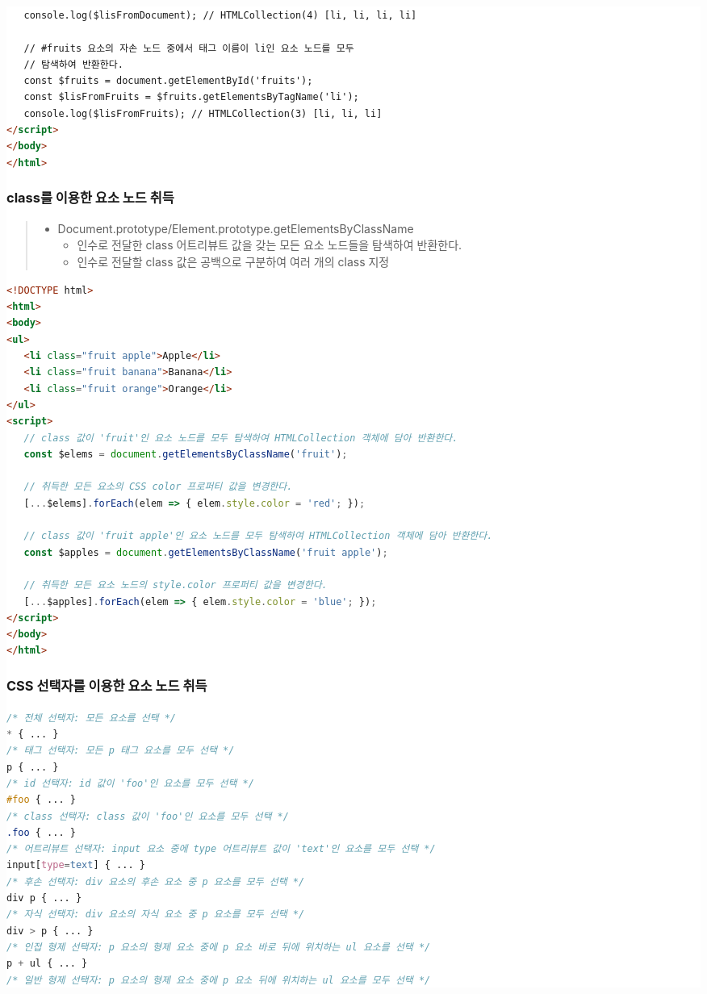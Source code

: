  ```html
    console.log($lisFromDocument); // HTMLCollection(4) [li, li, li, li]

    // #fruits 요소의 자손 노드 중에서 태그 이름이 li인 요소 노드를 모두
    // 탐색하여 반환한다.
    const $fruits = document.getElementById('fruits');
    const $lisFromFruits = $fruits.getElementsByTagName('li');
    console.log($lisFromFruits); // HTMLCollection(3) [li, li, li]
</script>
</body>
</html>
```

### class를 이용한 요소 노드 취득

> * Document.prototype/Element.prototype.getElementsByClassName
>   * 인수로 전달한 class 어트리뷰트 값을 갖는 모든 요소 노드들을 탐색하여 반환한다.
>   * 인수로 전달할 class 값은 공백으로 구분하여 여러 개의 class 지정

 ```html
<!DOCTYPE html>
<html>
<body>
<ul>
    <li class="fruit apple">Apple</li>
    <li class="fruit banana">Banana</li>
    <li class="fruit orange">Orange</li>
</ul>
<script>
    // class 값이 'fruit'인 요소 노드를 모두 탐색하여 HTMLCollection 객체에 담아 반환한다.
    const $elems = document.getElementsByClassName('fruit');

    // 취득한 모든 요소의 CSS color 프로퍼티 값을 변경한다.
    [...$elems].forEach(elem => { elem.style.color = 'red'; });

    // class 값이 'fruit apple'인 요소 노드를 모두 탐색하여 HTMLCollection 객체에 담아 반환한다.
    const $apples = document.getElementsByClassName('fruit apple');

    // 취득한 모든 요소 노드의 style.color 프로퍼티 값을 변경한다.
    [...$apples].forEach(elem => { elem.style.color = 'blue'; });
</script>
</body>
</html>
```

### CSS 선택자를 이용한 요소 노드 취득

 ```css
/* 전체 선택자: 모든 요소를 선택 */
* { ... }
/* 태그 선택자: 모든 p 태그 요소를 모두 선택 */
p { ... }
/* id 선택자: id 값이 'foo'인 요소를 모두 선택 */
#foo { ... }
/* class 선택자: class 값이 'foo'인 요소를 모두 선택 */
.foo { ... }
/* 어트리뷰트 선택자: input 요소 중에 type 어트리뷰트 값이 'text'인 요소를 모두 선택 */
input[type=text] { ... }
/* 후손 선택자: div 요소의 후손 요소 중 p 요소를 모두 선택 */
div p { ... }
/* 자식 선택자: div 요소의 자식 요소 중 p 요소를 모두 선택 */
div > p { ... }
/* 인접 형제 선택자: p 요소의 형제 요소 중에 p 요소 바로 뒤에 위치하는 ul 요소를 선택 */
p + ul { ... }
/* 일반 형제 선택자: p 요소의 형제 요소 중에 p 요소 뒤에 위치하는 ul 요소를 모두 선택 */
 ```